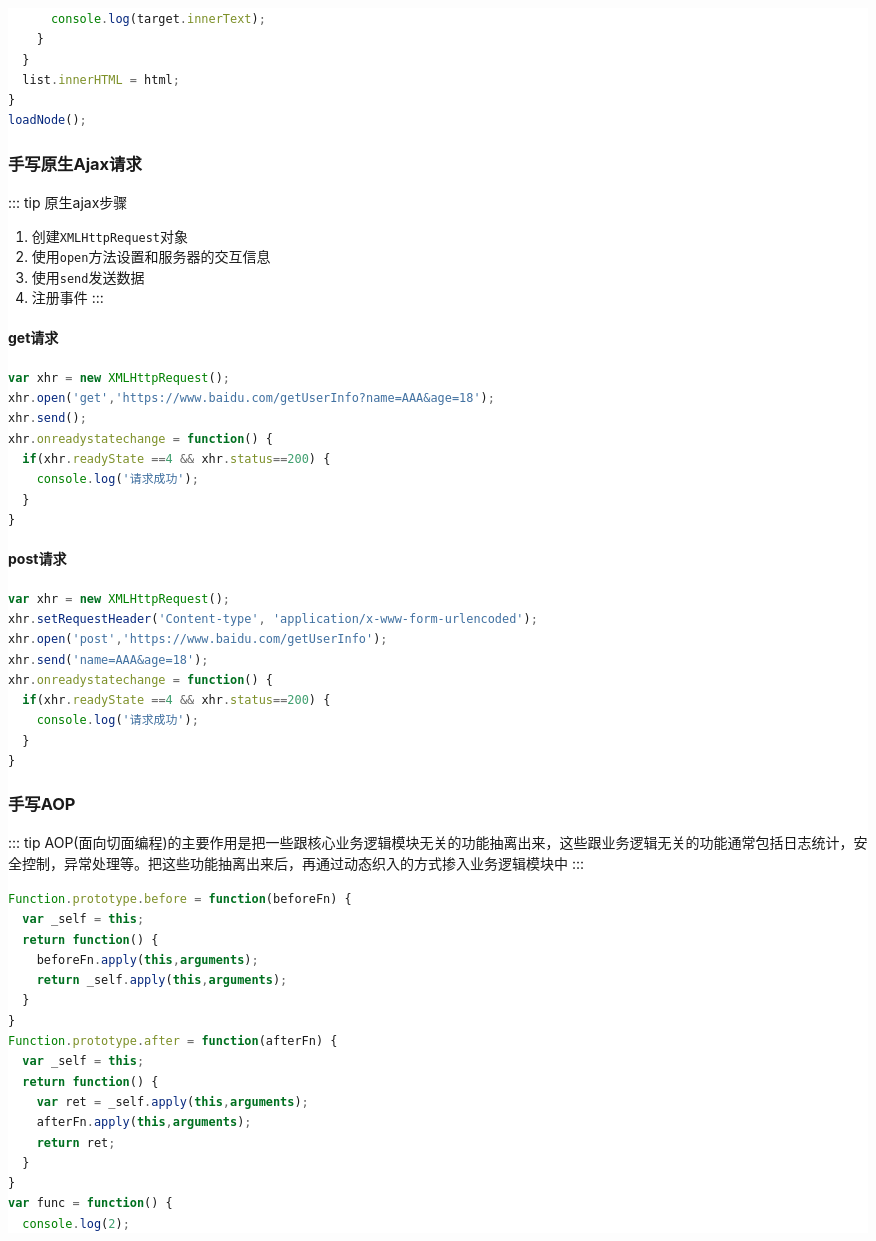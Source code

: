 ```js
      console.log(target.innerText);
    }
  }
  list.innerHTML = html;
}
loadNode();
```

### 手写原生Ajax请求
::: tip 原生ajax步骤
1. 创建`XMLHttpRequest`对象
2. 使用`open`方法设置和服务器的交互信息
3. 使用`send`发送数据
4. 注册事件
:::

#### get请求
```js
var xhr = new XMLHttpRequest();
xhr.open('get','https://www.baidu.com/getUserInfo?name=AAA&age=18');
xhr.send();
xhr.onreadystatechange = function() {
  if(xhr.readyState ==4 && xhr.status==200) {
    console.log('请求成功');
  }
}
```
#### post请求
```js
var xhr = new XMLHttpRequest();
xhr.setRequestHeader('Content-type', 'application/x-www-form-urlencoded');
xhr.open('post','https://www.baidu.com/getUserInfo');
xhr.send('name=AAA&age=18');
xhr.onreadystatechange = function() {
  if(xhr.readyState ==4 && xhr.status==200) {
    console.log('请求成功');
  }
}
```

### 手写AOP
::: tip
AOP(面向切面编程)的主要作用是把一些跟核心业务逻辑模块无关的功能抽离出来，这些跟业务逻辑无关的功能通常包括日志统计，安全控制，异常处理等。把这些功能抽离出来后，再通过动态织入的方式掺入业务逻辑模块中
:::
```js
Function.prototype.before = function(beforeFn) {
  var _self = this;
  return function() {
    beforeFn.apply(this,arguments);
    return _self.apply(this,arguments);
  }
}
Function.prototype.after = function(afterFn) {
  var _self = this;
  return function() {
    var ret = _self.apply(this,arguments);
    afterFn.apply(this,arguments);
    return ret;
  }
}
var func = function() {
  console.log(2);
```